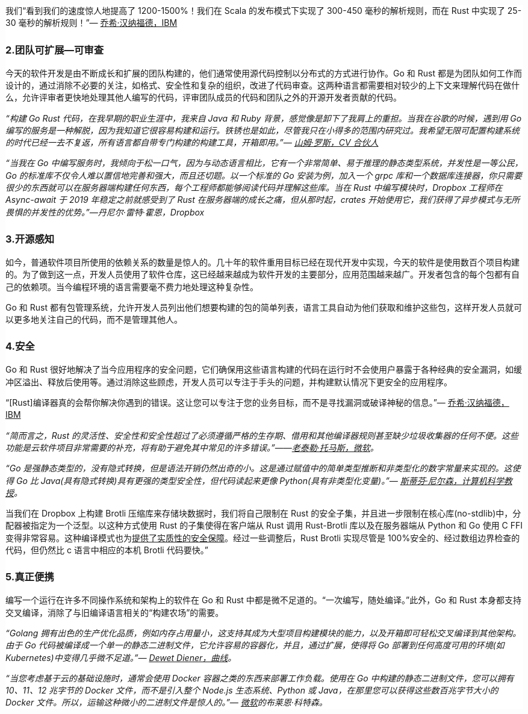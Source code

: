 我们“看到我们的速度惊人地提高了 1200-1500%！我们在 Scala 的发布模式下实现了 300-450 毫秒的解析规则，而在 Rust 中实现了 25-30 毫秒的解析规则！”— [乔希·汉纳福德，IBM](https://developer.ibm.com/technologies/web-development/articles/why-webassembly-and-rust-together-improve-nodejs-performance/)

### 2.团队可扩展—可审查

今天的软件开发是由不断成长和扩展的团队构建的，他们通常使用源代码控制以分布式的方式进行协作。Go 和 Rust 都是为团队如何工作而设计的，通过消除不必要的关注，如格式、安全性和复杂的组织，改进了代码审查。这两种语言都需要相对较少的上下文来理解代码在做什么，允许评审者更快地处理其他人编写的代码，评审团队成员的代码和团队之外的开源开发者贡献的代码。

*“构建 Go Rust 代码，在我早期的职业生涯中，我来自 Java 和 Ruby 背景，感觉像是卸下了我肩上的重担。当我在谷歌的时候，遇到用 Go 编写的服务是一种解脱，因为我知道它很容易构建和运行。铁锈也是如此，尽管我只在小得多的范围内研究过。我希望无限可配置构建系统的时代已经一去不复返，所有语言都自带专门构建的构建工具，开箱即用。”— [山姆·罗斯，CV 合伙人](https://bitfieldconsulting.com/golang/rust-vs-go)*

*“当我在 Go 中编写服务时，我倾向于松一口气，因为与动态语言相比，它有一个非常简单、易于推理的静态类型系统，并发性是一等公民，Go 的标准库不仅令人难以置信地完善和强大，而且还切题。以一个标准的 Go 安装为例，加入一个 grpc 库和一个数据库连接器，你只需要很少的东西就可以在服务器端构建任何东西，每个工程师都能够阅读代码并理解这些库。当在 Rust 中编写模块时，Dropbox 工程师在 Async-await 于 2019 年稳定之前就感受到了 Rust 在服务器端的成长之痛，但从那时起，crates 开始使用它，我们获得了异步模式与无所畏惧的并发性的优势。”—丹尼尔·雷特·霍恩，Dropbox*

### 3.开源感知

如今，普通软件项目所使用的依赖关系的数量是惊人的。几十年的软件重用目标已经在现代开发中实现，今天的软件是使用数百个项目构建的。为了做到这一点，开发人员使用了软件仓库，这已经越来越成为软件开发的主要部分，应用范围越来越广。开发者包含的每个包都有自己的依赖项。当今编程环境的语言需要毫不费力地处理这种复杂性。

Go 和 Rust 都有包管理系统，允许开发人员列出他们想要构建的包的简单列表，语言工具自动为他们获取和维护这些包，这样开发人员就可以更多地关注自己的代码，而不是管理其他人。

### 4.安全

Go 和 Rust 很好地解决了当今应用程序的安全问题，它们确保用这些语言构建的代码在运行时不会使用户暴露于各种经典的安全漏洞，如缓冲区溢出、释放后使用等。通过消除这些顾虑，开发人员可以专注于手头的问题，并构建默认情况下更安全的应用程序。

“[Rust]编译器真的会帮你解决你遇到的错误。这让您可以专注于您的业务目标，而不是寻找漏洞或破译神秘的信息。”— [乔希·汉纳福德，IBM](https://developer.ibm.com/technologies/web-development/articles/why-webassembly-and-rust-together-improve-nodejs-performance/)

*“简而言之，Rust 的灵活性、安全性和安全性超过了必须遵循严格的生存期、借用和其他编译器规则甚至缺少垃圾收集器的任何不便。这些功能是云软件项目非常需要的补充，将有助于避免其中常见的许多错误。”——[老泰勒·托马斯，微软](https://msrc-blog.microsoft.com/2020/04/29/the-safety-boat-kubernetes-and-rust/)。*

*“Go 是强静态类型的，没有隐式转换，但是语法开销仍然出奇的小。这是通过赋值中的简单类型推断和非类型化的数字常量来实现的。这使得 Go 比 Java(具有隐式转换)具有更强的类型安全性，但代码读起来更像 Python(具有非类型化变量)。”— [斯蒂芬·尼尔森，计算机科学教授](https://yourbasic.org/golang/advantages-over-java-python/)。*

当我们在 Dropbox 上构建 Brotli 压缩库来存储块数据时，我们将自己限制在 Rust 的安全子集，并且进一步限制在核心库(no-stdlib)中，分配器被指定为一个泛型。以这种方式使用 Rust 的子集使得在客户端从 Rust 调用 Rust-Brotli 库以及在服务器端从 Python 和 Go 使用 C FFI 变得非常容易。这种编译模式也为[提供了实质性的安全保障](https://dropbox.tech/infrastructure/lossless-compression-with-brotli)。经过一些调整后，Rust Brotli 实现尽管是 100%安全的、经过数组边界检查的代码，但仍然比 c 语言中相应的本机 Brotli 代码要快。”

### 5.真正便携

编写一个运行在许多不同操作系统和架构上的软件在 Go 和 Rust 中都是微不足道的。“一次编写，随处编译。”此外，Go 和 Rust 本身都支持交叉编译，消除了与旧编译语言相关的“构建农场”的需要。

*“Golang 拥有出色的生产优化品质，例如内存占用量小，这支持其成为大型项目构建模块的能力，以及开箱即可轻松交叉编译到其他架构。由于 Go 代码被编译成一个单一的静态二进制文件，它允许容易的容器化，并且，通过扩展，使得将 Go 部署到任何高度可用的环境(如 Kubernetes)中变得几乎微不足道。”— [Dewet Diener，曲线](https://jaxenter.com/golang-curve-163187.html)。*

*“当您考虑基于云的基础设施时，通常会使用 Docker 容器之类的东西来部署工作负载。使用在 Go 中构建的静态二进制文件，您可以拥有 10、11、12 兆字节的 Docker 文件，而不是引入整个 Node.js 生态系统、Python 或 Java，在那里您可以获得这些数百兆字节大小的 Docker 文件。所以，运输这种微小的二进制文件是惊人的。”— [微软](https://cloudblogs.microsoft.com/opensource/2018/02/21/go-lang-brian-ketelsen-explains-fast-growth/)的布莱恩·科特森。*

